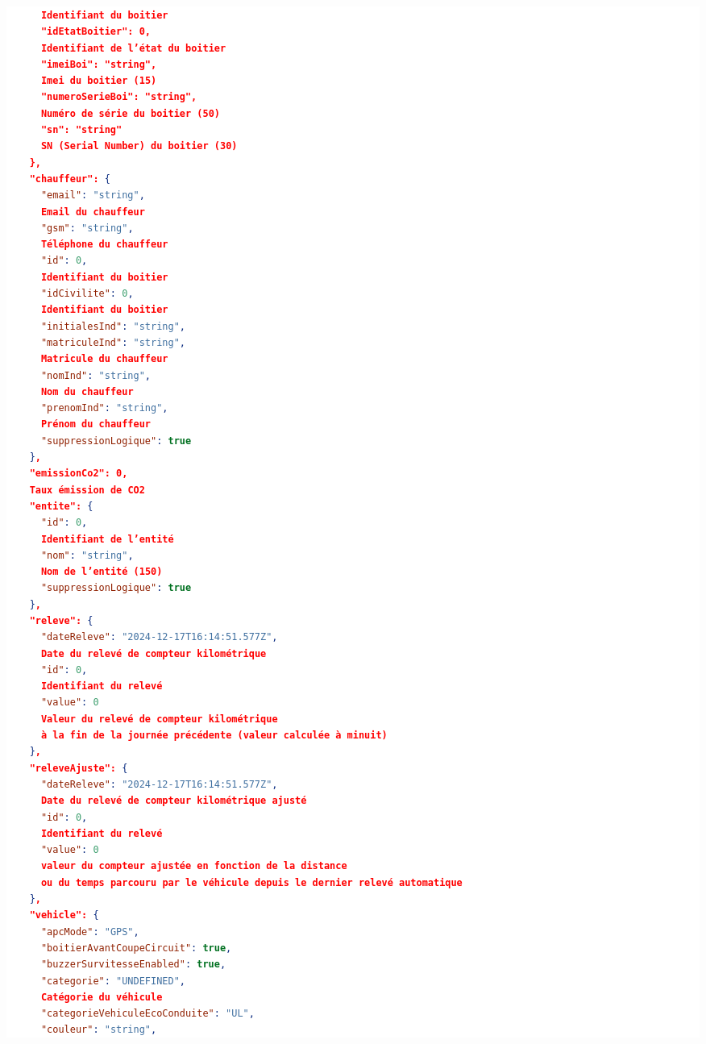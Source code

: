 ```JSON
      Identifiant du boitier
      "idEtatBoitier": 0,
      Identifiant de l’état du boitier
      "imeiBoi": "string",
      Imei du boitier (15)
      "numeroSerieBoi": "string",
      Numéro de série du boitier (50)
      "sn": "string"
      SN (Serial Number) du boitier (30)
    },
    "chauffeur": {
      "email": "string",
      Email du chauffeur
      "gsm": "string",
      Téléphone du chauffeur
      "id": 0,
      Identifiant du boitier
      "idCivilite": 0,
      Identifiant du boitier
      "initialesInd": "string",
      "matriculeInd": "string",
      Matricule du chauffeur
      "nomInd": "string",
      Nom du chauffeur
      "prenomInd": "string",
      Prénom du chauffeur
      "suppressionLogique": true
    },
    "emissionCo2": 0,
    Taux émission de CO2
    "entite": {
      "id": 0,
      Identifiant de l’entité
      "nom": "string",
      Nom de l’entité (150)
      "suppressionLogique": true
    },
    "releve": {
      "dateReleve": "2024-12-17T16:14:51.577Z",
      Date du relevé de compteur kilométrique
      "id": 0,      
      Identifiant du relevé
      "value": 0
      Valeur du relevé de compteur kilométrique 
      à la fin de la journée précédente (valeur calculée à minuit)
    },
    "releveAjuste": {
      "dateReleve": "2024-12-17T16:14:51.577Z",
      Date du relevé de compteur kilométrique ajusté 
      "id": 0,
      Identifiant du relevé
      "value": 0
      valeur du compteur ajustée en fonction de la distance 
      ou du temps parcouru par le véhicule depuis le dernier relevé automatique
    },
    "vehicle": {
      "apcMode": "GPS",
      "boitierAvantCoupeCircuit": true,
      "buzzerSurvitesseEnabled": true,
      "categorie": "UNDEFINED",
      Catégorie du véhicule
      "categorieVehiculeEcoConduite": "UL",
      "couleur": "string",
```